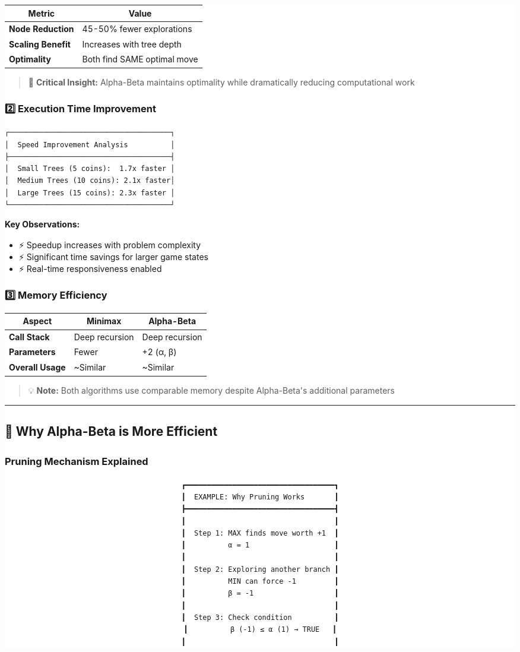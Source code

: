 <div align="center">

| Metric | Value |
|--------|-------|
| **Node Reduction** | 45-50% fewer explorations |
| **Scaling Benefit** | Increases with tree depth |
| **Optimality** | Both find SAME optimal move |

</div>

> 📌 **Critical Insight:** Alpha-Beta maintains optimality while dramatically reducing computational work

### 2️⃣ Execution Time Improvement

```
┌──────────────────────────────────────┐
│  Speed Improvement Analysis          │
├──────────────────────────────────────┤
│  Small Trees (5 coins):  1.7x faster │
│  Medium Trees (10 coins): 2.1x faster│
│  Large Trees (15 coins): 2.3x faster │
└──────────────────────────────────────┘
```

**Key Observations:**
- ⚡ Speedup increases with problem complexity
- ⚡ Significant time savings for larger game states
- ⚡ Real-time responsiveness enabled

### 3️⃣ Memory Efficiency

| Aspect | Minimax | Alpha-Beta |
|--------|---------|------------|
| **Call Stack** | Deep recursion | Deep recursion |
| **Parameters** | Fewer | +2 (α, β) |
| **Overall Usage** | ~Similar | ~Similar |

> 💡 **Note:** Both algorithms use comparable memory despite Alpha-Beta's additional parameters

---

## 🚀 Why Alpha-Beta is More Efficient

### Pruning Mechanism Explained

<div align="center">

```
┏━━━━━━━━━━━━━━━━━━━━━━━━━━━━━━━━━━━┓
┃  EXAMPLE: Why Pruning Works       ┃
┣━━━━━━━━━━━━━━━━━━━━━━━━━━━━━━━━━━━┫
┃                                   ┃
┃  Step 1: MAX finds move worth +1  ┃
┃          α = 1                    ┃
┃                                   ┃
┃  Step 2: Exploring another branch ┃
┃          MIN can force -1         ┃
┃          β = -1                   ┃
┃                                   ┃
┃  Step 3: Check condition          ┃
┃          β (-1) ≤ α (1) → TRUE   ┃
┃                                   ┃
```